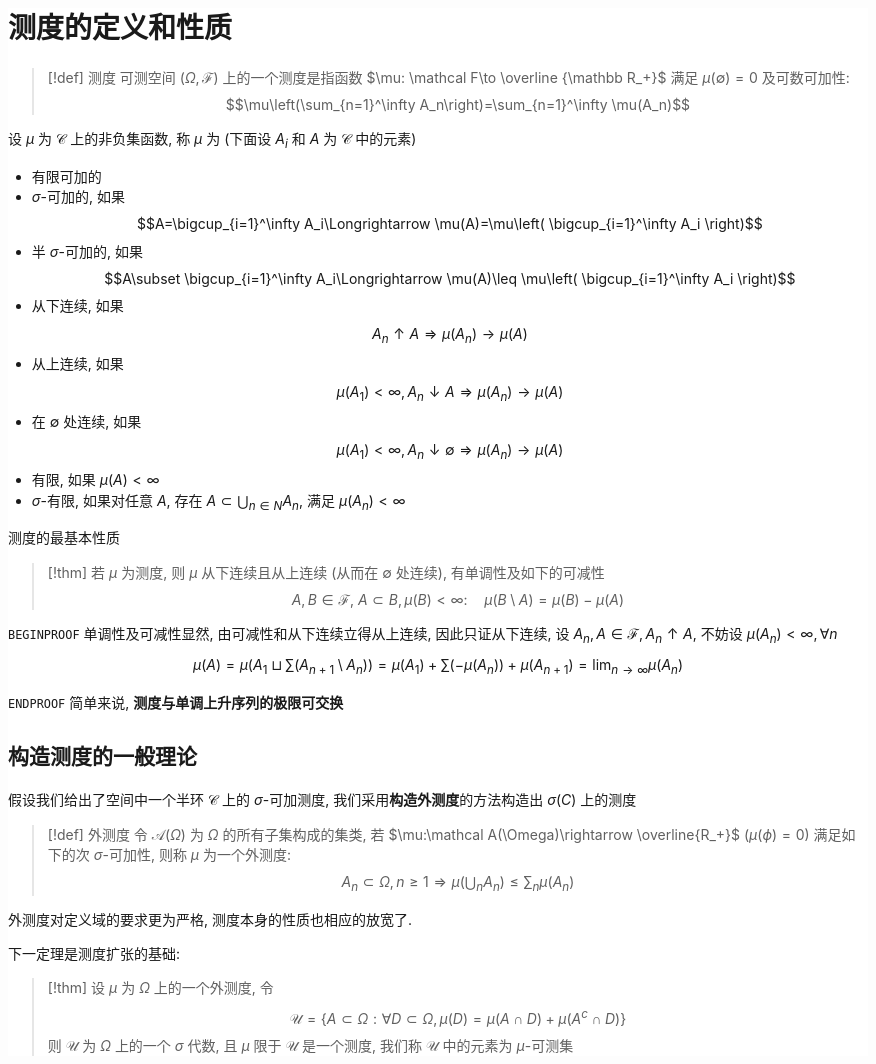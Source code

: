 

# 测度的定义和性质

> [!def] 测度
> 可测空间 $(\Omega,\mathcal F)$ 上的一个测度是指函数 $\mu: \mathcal F\to \overline {\mathbb R_+}$ 满足 $\mu(\emptyset)=0$ 及可数可加性:
> $$\mu\left(\sum_{n=1}^\infty A_n\right)=\sum_{n=1}^\infty \mu(A_n)$$

设 $\mu$ 为 $\mathcal C$ 上的非负集函数, 称 $\mu$ 为 (下面设 $A_i$ 和 $A$ 为 $\mathcal C$ 中的元素)
 - 有限可加的
 -  $\sigma$-可加的, 如果
$$A=\bigcup_{i=1}^\infty A_i\Longrightarrow \mu(A)=\mu\left( \bigcup_{i=1}^\infty A_i \right)$$
 - 半 $\sigma$-可加的, 如果
$$A\subset  \bigcup_{i=1}^\infty A_i\Longrightarrow \mu(A)\leq \mu\left( \bigcup_{i=1}^\infty A_i \right)$$
 - 从下连续, 如果
$$A_n\uparrow A\Rightarrow \mu(A_n)\to \mu(A) $$
 - 从上连续, 如果
$$\mu(A_1)<\infty, A_n\downarrow A\Rightarrow \mu(A_n)\to \mu(A) $$
 - 在 $\emptyset$ 处连续, 如果
$$\mu(A_1)<\infty, A_n\downarrow \emptyset\Rightarrow \mu(A_n)\to \mu(A) $$
 - 有限, 如果 $\mu(A)<\infty$
 - $\sigma$-有限, 如果对任意 $A$, 存在 $A\subset\bigcup_{n\in N} A_n$, 满足 $\mu(A_n)<\infty$

测度的最基本性质

> [!thm]
> 若 $\mu$ 为测度, 则 $\mu$ 从下连续且从上连续 (从而在 $\emptyset$ 处连续), 有单调性及如下的可减性
> $$A,B\in\mathcal F,\ A\subset B, \mu(B)<\infty:\quad \mu(B\setminus A)=\mu (B)-\mu(A)$$

`BEGINPROOF`
单调性及可减性显然, 由可减性和从下连续立得从上连续, 因此只证从下连续, 设 $A_n,A\in\mathcal F, A_n\uparrow A$, 不妨设 $\mu(A_n)<\infty,\forall n$
$$\mu (A)=\mu(A_1\sqcup\sum(A_{n+1}\setminus A_n))=\mu (A_1)+\sum(-\mu(A_n))+\mu(A_{n+1})=\lim_{n\rightarrow\infty}\mu(A_n)$$


`ENDPROOF`
简单来说, **测度与单调上升序列的极限可交换**

## 构造测度的一般理论

假设我们给出了空间中一个半环 $\mathcal C$ 上的 $\sigma$-可加测度, 我们采用**构造外测度**的方法构造出 $\sigma(C)$ 上的测度

> [!def] 外测度
> 令 $\mathcal A(\Omega)$ 为 $\Omega$ 的所有子集构成的集类, 若 $\mu:\mathcal A(\Omega)\rightarrow \overline{R_+}$ ($\mu(\phi)=0$) 满足如下的次 $\sigma$-可加性, 则称 $\mu$ 为一个外测度:
> $$A_n\subset \Omega,n\geq1\Rightarrow \mu\left(\bigcup_nA_n\right)\leq\sum_n\mu(A_n)$$

外测度对定义域的要求更为严格, 测度本身的性质也相应的放宽了.

下一定理是测度扩张的基础:

> [!thm] 
> 设 $\mu$ 为 $\Omega$ 上的一个外测度, 令
> $$\mathcal U=\{A\subset \Omega:\forall D\subset \Omega, \mu(D)=\mu(A\cap D)+\mu(A^c\cap D)\}$$
> 则 $\mathcal U$ 为 $\Omega$ 上的一个 $\sigma$ 代数, 且 $\mu$ 限于 $\mathcal U$ 是一个测度, 我们称 $\mathcal U$ 中的元素为 $\mu$-可测集
